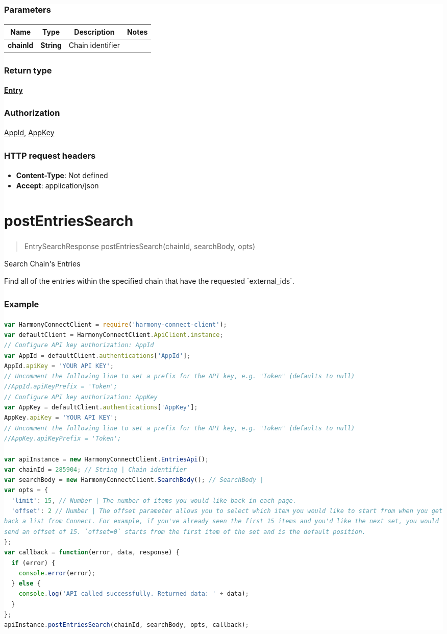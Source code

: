 ### Parameters

Name | Type | Description  | Notes
------------- | ------------- | ------------- | -------------
 **chainId** | **String**| Chain identifier | 

### Return type

[**Entry**](Entry.md)

### Authorization

[AppId](../README.md#AppId), [AppKey](../README.md#AppKey)

### HTTP request headers

 - **Content-Type**: Not defined
 - **Accept**: application/json

<a name="postEntriesSearch"></a>
# **postEntriesSearch**
> EntrySearchResponse postEntriesSearch(chainId, searchBody, opts)

Search Chain&#39;s Entries

Find all of the entries within the specified chain that have the requested &#x60;external_ids&#x60;.

### Example
```javascript
var HarmonyConnectClient = require('harmony-connect-client');
var defaultClient = HarmonyConnectClient.ApiClient.instance;
// Configure API key authorization: AppId
var AppId = defaultClient.authentications['AppId'];
AppId.apiKey = 'YOUR API KEY';
// Uncomment the following line to set a prefix for the API key, e.g. "Token" (defaults to null)
//AppId.apiKeyPrefix = 'Token';
// Configure API key authorization: AppKey
var AppKey = defaultClient.authentications['AppKey'];
AppKey.apiKey = 'YOUR API KEY';
// Uncomment the following line to set a prefix for the API key, e.g. "Token" (defaults to null)
//AppKey.apiKeyPrefix = 'Token';

var apiInstance = new HarmonyConnectClient.EntriesApi();
var chainId = 285904; // String | Chain identifier
var searchBody = new HarmonyConnectClient.SearchBody(); // SearchBody | 
var opts = {
  'limit': 15, // Number | The number of items you would like back in each page.
  'offset': 2 // Number | The offset parameter allows you to select which item you would like to start from when you get back a list from Connect. For example, if you've already seen the first 15 items and you'd like the next set, you would send an offset of 15. `offset=0` starts from the first item of the set and is the default position.
};
var callback = function(error, data, response) {
  if (error) {
    console.error(error);
  } else {
    console.log('API called successfully. Returned data: ' + data);
  }
};
apiInstance.postEntriesSearch(chainId, searchBody, opts, callback);
```
